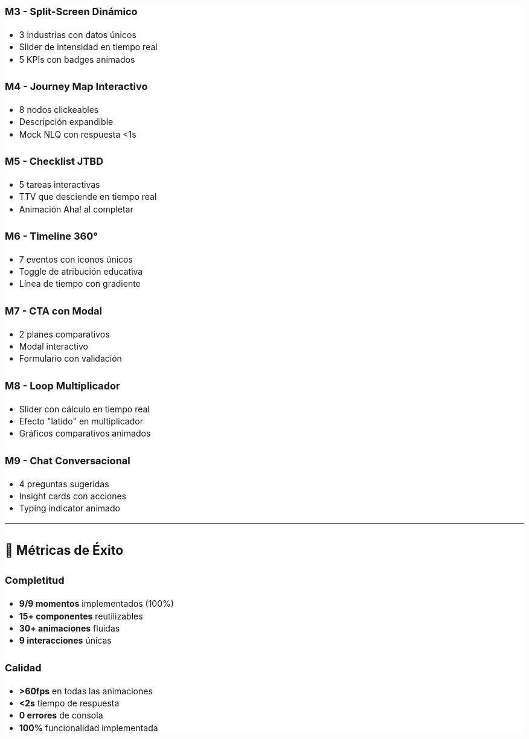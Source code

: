 ### M3 - Split-Screen Dinámico
- 3 industrias con datos únicos
- Slider de intensidad en tiempo real
- 5 KPIs con badges animados

### M4 - Journey Map Interactivo
- 8 nodos clickeables
- Descripción expandible
- Mock NLQ con respuesta <1s

### M5 - Checklist JTBD
- 5 tareas interactivas
- TTV que desciende en tiempo real
- Animación Aha! al completar

### M6 - Timeline 360°
- 7 eventos con iconos únicos
- Toggle de atribución educativa
- Línea de tiempo con gradiente

### M7 - CTA con Modal
- 2 planes comparativos
- Modal interactivo
- Formulario con validación

### M8 - Loop Multiplicador
- Slider con cálculo en tiempo real
- Efecto "latido" en multiplicador
- Gráficos comparativos animados

### M9 - Chat Conversacional
- 4 preguntas sugeridas
- Insight cards con acciones
- Typing indicator animado

---

## 🎯 Métricas de Éxito

### Completitud
- **9/9 momentos** implementados (100%)
- **15+ componentes** reutilizables
- **30+ animaciones** fluidas
- **9 interacciones** únicas

### Calidad
- **>60fps** en todas las animaciones
- **<2s** tiempo de respuesta
- **0 errores** de consola
- **100%** funcionalidad implementada
